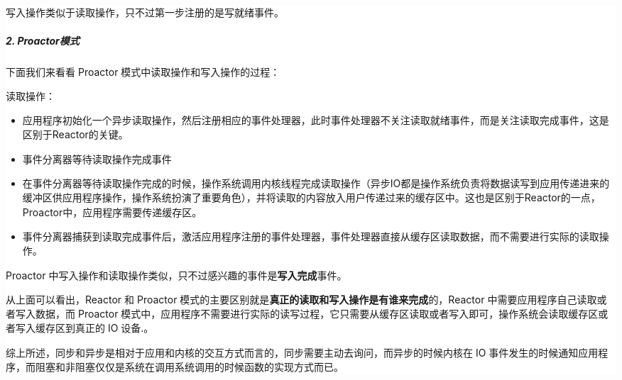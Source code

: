 写入操作类似于读取操作，只不过第一步注册的是写就绪事件。 

##### 2. Proactor模式

下面我们来看看 Proactor 模式中读取操作和写入操作的过程： 

读取操作： 

- 应用程序初始化一个异步读取操作，然后注册相应的事件处理器，此时事件处理器不关注读取就绪事件，而是关注读取完成事件，这是区别于Reactor的关键。 

- 事件分离器等待读取操作完成事件 

- 在事件分离器等待读取操作完成的时候，操作系统调用内核线程完成读取操作（异步IO都是操作系统负责将数据读写到应用传递进来的缓冲区供应用程序操作，操作系统扮演了重要角色），并将读取的内容放入用户传递过来的缓存区中。这也是区别于Reactor的一点，Proactor中，应用程序需要传递缓存区。 

- 事件分离器捕获到读取完成事件后，激活应用程序注册的事件处理器，事件处理器直接从缓存区读取数据，而不需要进行实际的读取操作。 

Proactor 中写入操作和读取操作类似，只不过感兴趣的事件是**写入完成**事件。 

从上面可以看出，Reactor 和 Proactor 模式的主要区别就是**真正的读取和写入操作是有谁来完成**的，Reactor 中需要应用程序自己读取或者写入数据，而 Proactor 模式中，应用程序不需要进行实际的读写过程，它只需要从缓存区读取或者写入即可，操作系统会读取缓存区或者写入缓存区到真正的 IO 设备.。

综上所述，同步和异步是相对于应用和内核的交互方式而言的，同步需要主动去询问，而异步的时候内核在 IO 事件发生的时候通知应用程序，而阻塞和非阻塞仅仅是系统在调用系统调用的时候函数的实现方式而已。